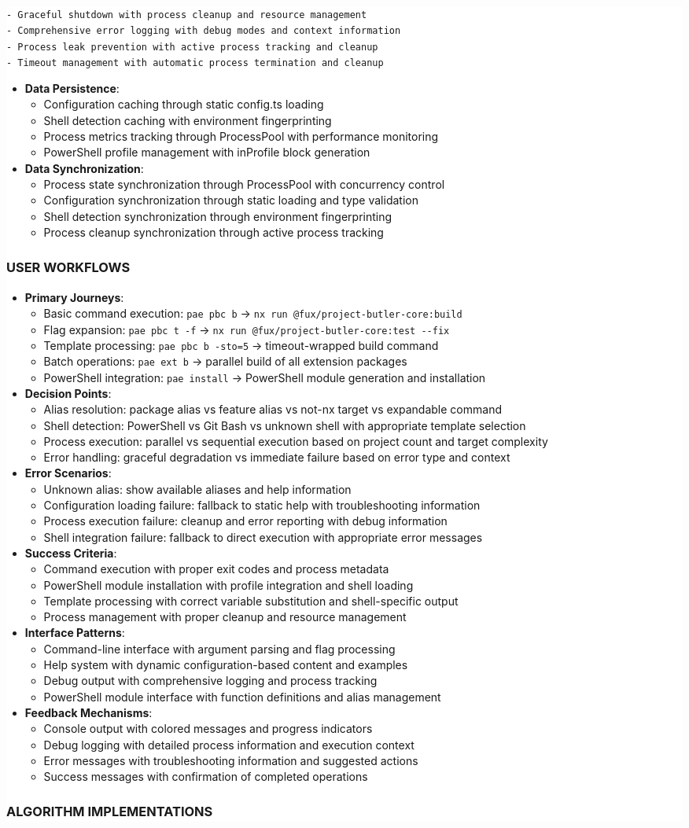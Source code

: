     - Graceful shutdown with process cleanup and resource management
    - Comprehensive error logging with debug modes and context information
    - Process leak prevention with active process tracking and cleanup
    - Timeout management with automatic process termination and cleanup
- **Data Persistence**:
    - Configuration caching through static config.ts loading
    - Shell detection caching with environment fingerprinting
    - Process metrics tracking through ProcessPool with performance monitoring
    - PowerShell profile management with inProfile block generation
- **Data Synchronization**:
    - Process state synchronization through ProcessPool with concurrency control
    - Configuration synchronization through static loading and type validation
    - Shell detection synchronization through environment fingerprinting
    - Process cleanup synchronization through active process tracking

### USER WORKFLOWS

- **Primary Journeys**:
    - Basic command execution: `pae pbc b` → `nx run @fux/project-butler-core:build`
    - Flag expansion: `pae pbc t -f` → `nx run @fux/project-butler-core:test --fix`
    - Template processing: `pae pbc b -sto=5` → timeout-wrapped build command
    - Batch operations: `pae ext b` → parallel build of all extension packages
    - PowerShell integration: `pae install` → PowerShell module generation and installation
- **Decision Points**:
    - Alias resolution: package alias vs feature alias vs not-nx target vs expandable command
    - Shell detection: PowerShell vs Git Bash vs unknown shell with appropriate template selection
    - Process execution: parallel vs sequential execution based on project count and target complexity
    - Error handling: graceful degradation vs immediate failure based on error type and context
- **Error Scenarios**:
    - Unknown alias: show available aliases and help information
    - Configuration loading failure: fallback to static help with troubleshooting information
    - Process execution failure: cleanup and error reporting with debug information
    - Shell integration failure: fallback to direct execution with appropriate error messages
- **Success Criteria**:
    - Command execution with proper exit codes and process metadata
    - PowerShell module installation with profile integration and shell loading
    - Template processing with correct variable substitution and shell-specific output
    - Process management with proper cleanup and resource management
- **Interface Patterns**:
    - Command-line interface with argument parsing and flag processing
    - Help system with dynamic configuration-based content and examples
    - Debug output with comprehensive logging and process tracking
    - PowerShell module interface with function definitions and alias management
- **Feedback Mechanisms**:
    - Console output with colored messages and progress indicators
    - Debug logging with detailed process information and execution context
    - Error messages with troubleshooting information and suggested actions
    - Success messages with confirmation of completed operations

### ALGORITHM IMPLEMENTATIONS
